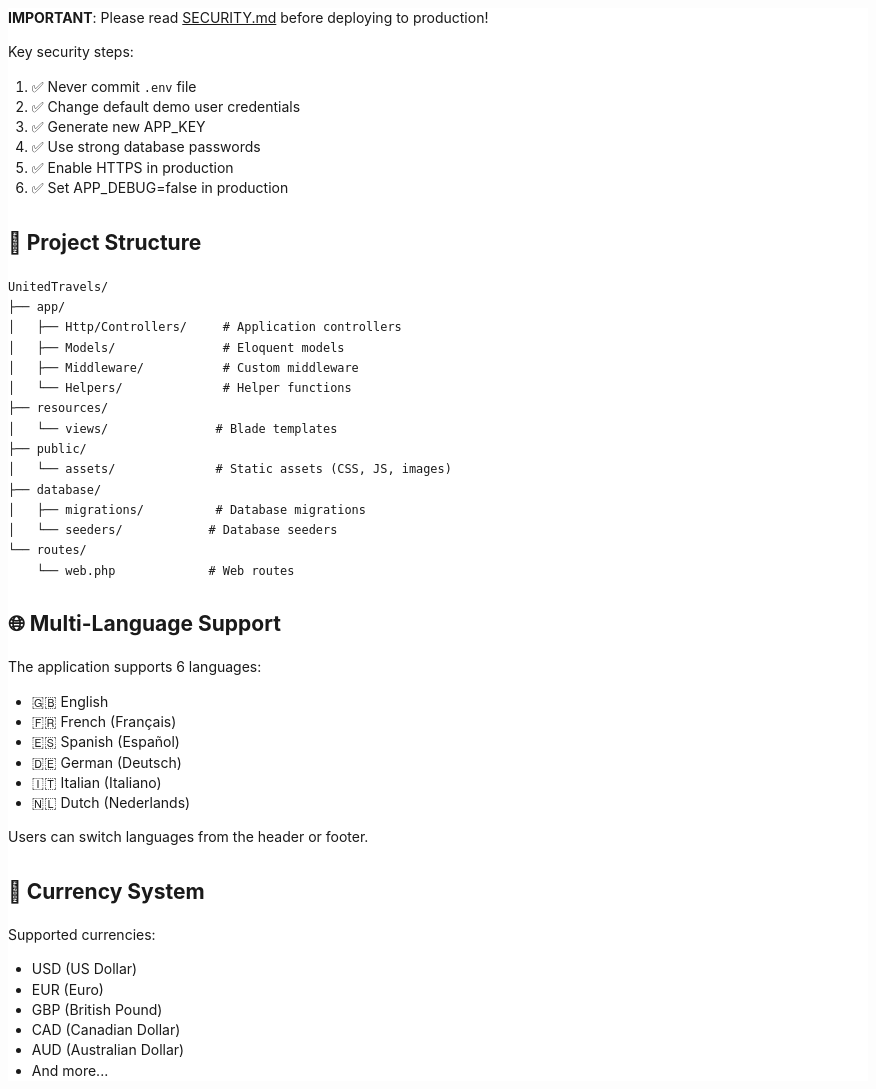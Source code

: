 **IMPORTANT**: Please read [SECURITY.md](SECURITY.md) before deploying to production!

Key security steps:
1. ✅ Never commit `.env` file
2. ✅ Change default demo user credentials
3. ✅ Generate new APP_KEY
4. ✅ Use strong database passwords
5. ✅ Enable HTTPS in production
6. ✅ Set APP_DEBUG=false in production

## 📁 Project Structure

```
UnitedTravels/
├── app/
│   ├── Http/Controllers/     # Application controllers
│   ├── Models/               # Eloquent models
│   ├── Middleware/           # Custom middleware
│   └── Helpers/              # Helper functions
├── resources/
│   └── views/               # Blade templates
├── public/
│   └── assets/              # Static assets (CSS, JS, images)
├── database/
│   ├── migrations/          # Database migrations
│   └── seeders/            # Database seeders
└── routes/
    └── web.php             # Web routes
```

## 🌐 Multi-Language Support

The application supports 6 languages:
- 🇬🇧 English
- 🇫🇷 French (Français)
- 🇪🇸 Spanish (Español)
- 🇩🇪 German (Deutsch)
- 🇮🇹 Italian (Italiano)
- 🇳🇱 Dutch (Nederlands)

Users can switch languages from the header or footer.

## 💱 Currency System

Supported currencies:
- USD (US Dollar)
- EUR (Euro)
- GBP (British Pound)
- CAD (Canadian Dollar)
- AUD (Australian Dollar)
- And more...
